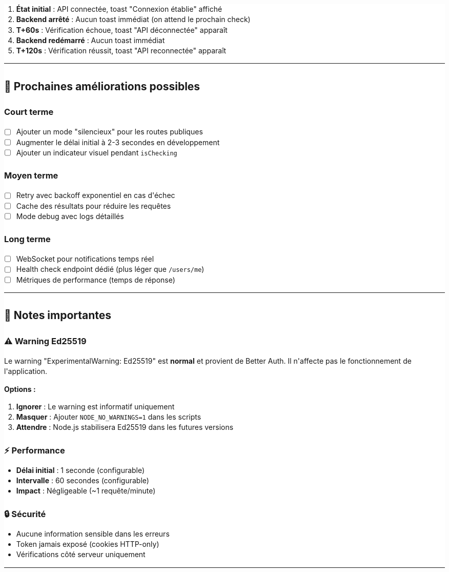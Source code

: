 1. **État initial** : API connectée, toast "Connexion établie" affiché
2. **Backend arrêté** : Aucun toast immédiat (on attend le prochain check)
3. **T+60s** : Vérification échoue, toast "API déconnectée" apparaît
4. **Backend redémarré** : Aucun toast immédiat
5. **T+120s** : Vérification réussit, toast "API reconnectée" apparaît

---

## 🚀 Prochaines améliorations possibles

### Court terme

- [ ] Ajouter un mode "silencieux" pour les routes publiques
- [ ] Augmenter le délai initial à 2-3 secondes en développement
- [ ] Ajouter un indicateur visuel pendant `isChecking`

### Moyen terme

- [ ] Retry avec backoff exponentiel en cas d'échec
- [ ] Cache des résultats pour réduire les requêtes
- [ ] Mode debug avec logs détaillés

### Long terme

- [ ] WebSocket pour notifications temps réel
- [ ] Health check endpoint dédié (plus léger que `/users/me`)
- [ ] Métriques de performance (temps de réponse)

---

## 📝 Notes importantes

### ⚠️ Warning Ed25519

Le warning "ExperimentalWarning: Ed25519" est **normal** et provient de Better Auth. Il n'affecte pas le fonctionnement de l'application.

**Options :**

1. **Ignorer** : Le warning est informatif uniquement
2. **Masquer** : Ajouter `NODE_NO_WARNINGS=1` dans les scripts
3. **Attendre** : Node.js stabilisera Ed25519 dans les futures versions

### ⚡ Performance

- **Délai initial** : 1 seconde (configurable)
- **Intervalle** : 60 secondes (configurable)
- **Impact** : Négligeable (~1 requête/minute)

### 🔒 Sécurité

- Aucune information sensible dans les erreurs
- Token jamais exposé (cookies HTTP-only)
- Vérifications côté serveur uniquement

---